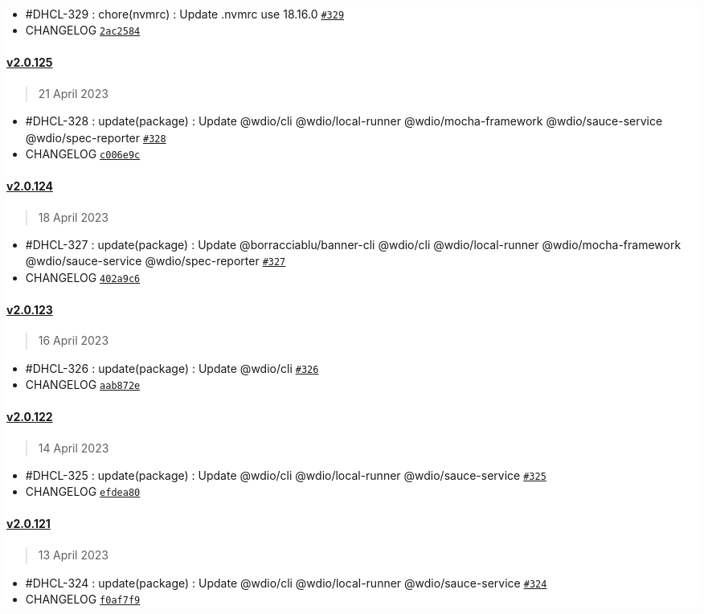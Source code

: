 - #DHCL-329 : chore(nvmrc) : Update .nvmrc use 18.16.0 [`#329`](https://github.com/borracciaBlu/dh-classlist/pull/329)
- CHANGELOG [`2ac2584`](https://github.com/borracciaBlu/dh-classlist/commit/2ac2584d81d537b655003f6456f4e19aff16c8d6)

#### [v2.0.125](https://github.com/borracciaBlu/dh-classlist/compare/v2.0.124...v2.0.125)

> 21 April 2023

- #DHCL-328 : update(package) : Update @wdio/cli @wdio/local-runner @wdio/mocha-framework @wdio/sauce-service @wdio/spec-reporter [`#328`](https://github.com/borracciaBlu/dh-classlist/pull/328)
- CHANGELOG [`c006e9c`](https://github.com/borracciaBlu/dh-classlist/commit/c006e9ceee6b78e43c5fda2653d55681321a507e)

#### [v2.0.124](https://github.com/borracciaBlu/dh-classlist/compare/v2.0.123...v2.0.124)

> 18 April 2023

- #DHCL-327 : update(package) : Update @borracciablu/banner-cli @wdio/cli @wdio/local-runner @wdio/mocha-framework @wdio/sauce-service @wdio/spec-reporter [`#327`](https://github.com/borracciaBlu/dh-classlist/pull/327)
- CHANGELOG [`402a9c6`](https://github.com/borracciaBlu/dh-classlist/commit/402a9c629d24b0521b8580af7966ced71f85931a)

#### [v2.0.123](https://github.com/borracciaBlu/dh-classlist/compare/v2.0.122...v2.0.123)

> 16 April 2023

- #DHCL-326 : update(package) : Update @wdio/cli [`#326`](https://github.com/borracciaBlu/dh-classlist/pull/326)
- CHANGELOG [`aab872e`](https://github.com/borracciaBlu/dh-classlist/commit/aab872ef568ccb8ba55f20607e017d206582b5ae)

#### [v2.0.122](https://github.com/borracciaBlu/dh-classlist/compare/v2.0.121...v2.0.122)

> 14 April 2023

- #DHCL-325 : update(package) : Update @wdio/cli @wdio/local-runner @wdio/sauce-service [`#325`](https://github.com/borracciaBlu/dh-classlist/pull/325)
- CHANGELOG [`efdea80`](https://github.com/borracciaBlu/dh-classlist/commit/efdea80b05a136500b69848595dc0ae9b52c3fd5)

#### [v2.0.121](https://github.com/borracciaBlu/dh-classlist/compare/v2.0.120...v2.0.121)

> 13 April 2023

- #DHCL-324 : update(package) : Update @wdio/cli @wdio/local-runner @wdio/sauce-service [`#324`](https://github.com/borracciaBlu/dh-classlist/pull/324)
- CHANGELOG [`f0af7f9`](https://github.com/borracciaBlu/dh-classlist/commit/f0af7f9bb88ef517715e549e544881596c1aa2ee)
